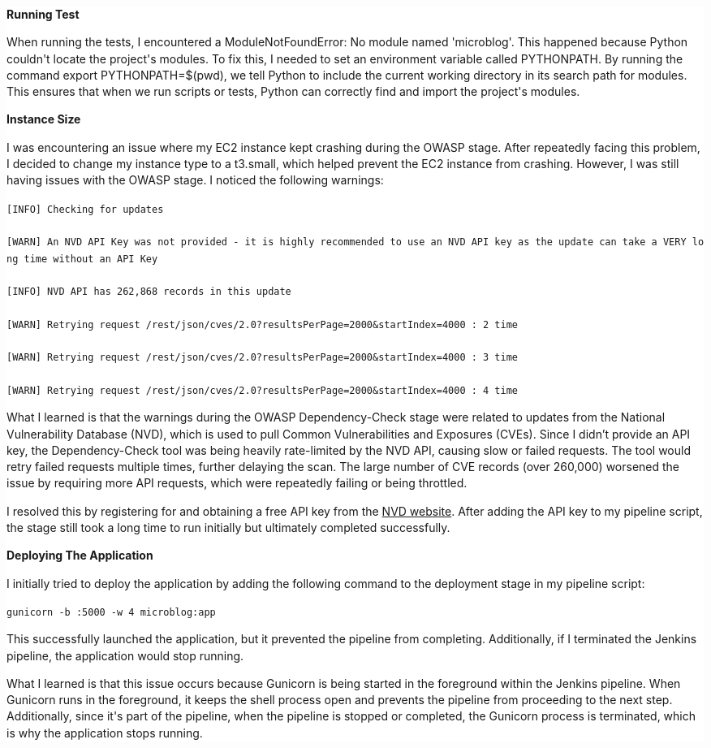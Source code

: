 **Running Test**

When running the tests, I encountered a ModuleNotFoundError: No module named 'microblog'. This happened because Python couldn't locate the project's modules. To fix this, I needed to set an environment variable called PYTHONPATH. By running the command export PYTHONPATH=$(pwd), we tell Python to include the current working directory in its search path for modules. This ensures that when we run scripts or tests, Python can correctly find and import the project's modules.

**Instance Size**

I was encountering an issue where my EC2 instance kept crashing during the OWASP stage. After repeatedly facing this problem, I decided to change my instance type to a t3.small, which helped prevent the EC2 instance from crashing. However, I was still having issues with the OWASP stage. I noticed the following warnings:

```
[INFO] Checking for updates

[WARN] An NVD API Key was not provided - it is highly recommended to use an NVD API key as the update can take a VERY long time without an API Key

[INFO] NVD API has 262,868 records in this update

[WARN] Retrying request /rest/json/cves/2.0?resultsPerPage=2000&startIndex=4000 : 2 time

[WARN] Retrying request /rest/json/cves/2.0?resultsPerPage=2000&startIndex=4000 : 3 time

[WARN] Retrying request /rest/json/cves/2.0?resultsPerPage=2000&startIndex=4000 : 4 time
```
What I learned is that the warnings during the OWASP Dependency-Check stage were related to updates from the National Vulnerability Database (NVD), which is used to pull Common Vulnerabilities and Exposures (CVEs). Since I didn’t provide an API key, the Dependency-Check tool was being heavily rate-limited by the NVD API, causing slow or failed requests. The tool would retry failed requests multiple times, further delaying the scan. The large number of CVE records (over 260,000) worsened the issue by requiring more API requests, which were repeatedly failing or being throttled. 


I resolved this by registering for and obtaining a free API key from the [NVD website](https://nvd.nist.gov/developers/request-an-api-key). After adding the API key to my pipeline script, the stage still took a long time to run initially but ultimately completed successfully.

**Deploying The Application**

I initially tried to deploy the application by adding the following command to the deployment stage in my pipeline script:

```
gunicorn -b :5000 -w 4 microblog:app
```

This successfully launched the application, but it prevented the pipeline from completing. Additionally, if I terminated the Jenkins pipeline, the application would stop running.

What I learned is that this issue occurs because Gunicorn is being started in the foreground within the Jenkins pipeline. When Gunicorn runs in the foreground, it keeps the shell process open and prevents the pipeline from proceeding to the next step. Additionally, since it's part of the pipeline, when the pipeline is stopped or completed, the Gunicorn process is terminated, which is why the application stops running.
